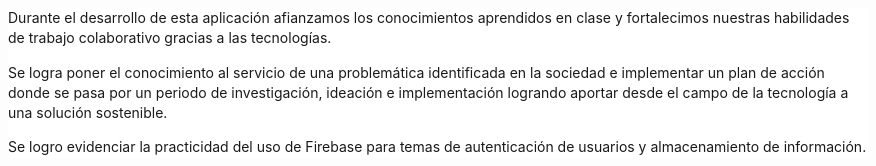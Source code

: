 Durante el desarrollo de esta aplicación afianzamos los conocimientos aprendidos en clase y fortalecimos nuestras habilidades de trabajo colaborativo gracias a las tecnologías.

Se logra poner el conocimiento al servicio de una problemática identificada en la sociedad e implementar un plan de acción donde se pasa por un periodo de investigación, ideación e implementación logrando aportar desde el campo de la tecnología a una solución sostenible.

Se logro evidenciar la practicidad del uso de Firebase para temas de autenticación de usuarios y almacenamiento de información.
